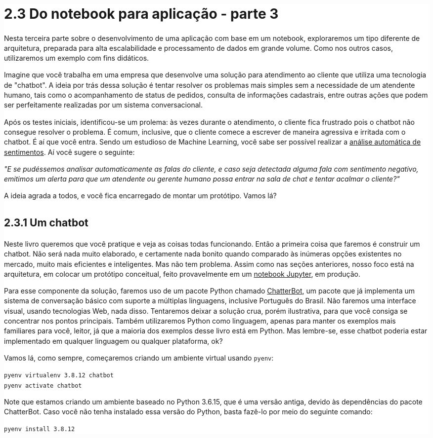 # 2.3 Do notebook para aplicação - parte 3

Nesta terceira parte sobre o desenvolvimento de uma aplicação com base em um notebook, exploraremos um tipo diferente de arquitetura, preparada para alta escalabilidade e processamento de dados em grande volume. Como nos outros casos, utilizaremos um exemplo com fins didáticos.

Imagine que você trabalha em uma empresa que desenvolve uma solução para atendimento ao cliente que utiliza uma tecnologia de "chatbot". A ideia por trás dessa solução é tentar resolver os problemas mais simples sem a necessidade de um atendente humano, tais como o acompanhamento de status de pedidos, consulta de informações cadastrais, entre outras ações que podem ser perfeitamente realizadas por um sistema conversacional.

Após os testes iniciais, identificou-se um prolema: às vezes durante o atendimento, o cliente fica frustrado pois o chatbot não consegue resolver o problema. É comum, inclusive, que o cliente comece a escrever de maneira agressiva e irritada com o chatbot. É aí que você entra. Sendo um estudioso de Machine Learning, você sabe ser possível realizar a [análise automática de sentimentos](https://medium.com/data-hackers/an%C3%A1lise-de-sentimentos-em-portugu%C3%AAs-utilizando-pytorch-e-python-91a232165ec0). Aí você sugere o seguinte:

_"E se pudéssemos analisar automaticamente as falas do cliente, e caso seja detectada alguma fala com sentimento negativo, emitimos um alerta para que um atendente ou gerente humano possa entrar na sala de chat e tentar acalmar o cliente?"_

A ideia agrada a todos, e você fica encarregado de montar um protótipo. Vamos lá?

## 2.3.1 Um chatbot

Neste livro queremos que você pratique e veja as coisas todas funcionando. Então a primeira coisa que faremos é construir um chatbot. Não será nada muito elaborado, e certamente nada bonito quando comparado às inúmeras opções existentes no mercado, muito mais eficientes e inteligentes. Mas não tem problema. Assim como nas seções anteriores, nosso foco está na arquitetura, em colocar um protótipo conceitual, feito provavelmente em um [notebook Jupyter](https://jupyter.org), em produção.

Para esse componente da solução, faremos uso de um pacote Python chamado [ChatterBot](https://chatterbot.readthedocs.io), um pacote que já implementa um sistema de conversação básico com suporte a múltiplas linguagens, inclusive Português do Brasil. Não faremos uma interface visual, usando tecnologias Web, nada disso. Tentaremos deixar a solução crua, porém ilustrativa, para que você consiga se concentrar nos pontos principais. Também utilizaremos Python como linguagem, apenas para manter os exemplos mais familiares para você, leitor, já que a maioria dos exemplos desse livro está em Python. Mas lembre-se, esse chatbot poderia estar implementado em qualquer linguagem ou qualquer plataforma, ok?

Vamos lá, como sempre, começaremos criando um ambiente virtual usando `pyenv`:

```
pyenv virtualenv 3.8.12 chatbot
pyenv activate chatbot
```

Note que estamos criando um ambiente baseado no Python 3.6.15, que é uma versão antiga, devido às dependências do pacote ChatterBot. Caso você não tenha instalado essa versão do Python, basta fazê-lo por meio do seguinte comando:

```
pyenv install 3.8.12
```
